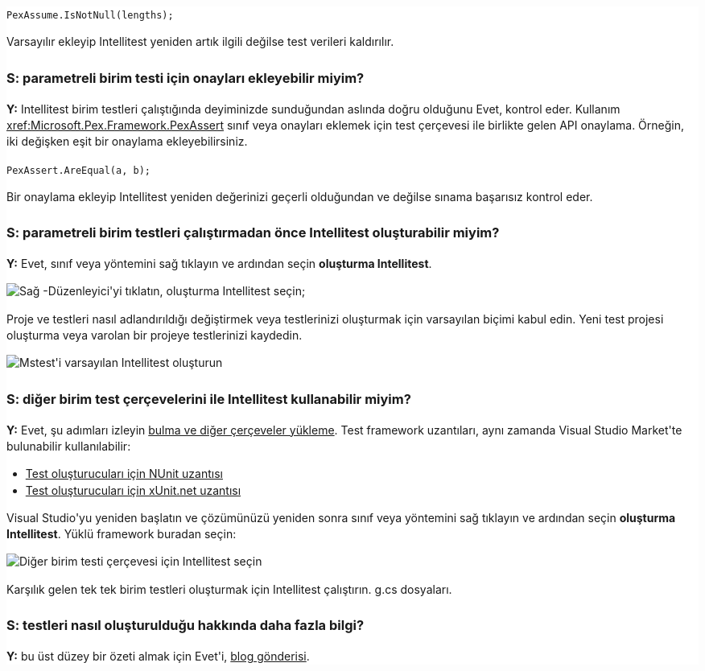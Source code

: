  `PexAssume.IsNotNull(lengths);`  
  
 Varsayılır ekleyip Intellitest yeniden artık ilgili değilse test verileri kaldırılır.  
  
### <a name="q-can-i-add-assertions-to-the-parameterized-unit-test"></a>S: parametreli birim testi için onayları ekleyebilir miyim?  

**Y:** Intellitest birim testleri çalıştığında deyiminizde sunduğundan aslında doğru olduğunu Evet, kontrol eder. Kullanım <xref:Microsoft.Pex.Framework.PexAssert> sınıf veya onayları eklemek için test çerçevesi ile birlikte gelen API onaylama. Örneğin, iki değişken eşit bir onaylama ekleyebilirsiniz.  
  
 `PexAssert.AreEqual(a, b);`  
  
 Bir onaylama ekleyip Intellitest yeniden değerinizi geçerli olduğundan ve değilse sınama başarısız kontrol eder.  
  
###  <a name="NoRun"></a>S: parametreli birim testleri çalıştırmadan önce Intellitest oluşturabilir miyim?  

**Y:** Evet, sınıf veya yöntemini sağ tıklayın ve ardından seçin **oluşturma Intellitest**.  
  
 ![Sağ &#45;Düzenleyici'yi tıklatın, oluşturma Intellitest seçin;](../test/media/pexcreateintellitest.png "PEXCreateIntelliTest")  
  
 Proje ve testleri nasıl adlandırıldığı değiştirmek veya testlerinizi oluşturmak için varsayılan biçimi kabul edin. Yeni test projesi oluşturma veya varolan bir projeye testlerinizi kaydedin.  
  
 ![Mstest'i varsayılan Intellitest oluşturun](../test/media/pexcreateintellitestmstest.png "PEXCreateIntelliTestMSTest")  

<a name="extend-framework"></a>  
### <a name="q-can-i-use-other-unit-test-frameworks-with-intellitest"></a>S: diğer birim test çerçevelerini ile Intellitest kullanabilir miyim?  

**Y:** Evet, şu adımları izleyin [bulma ve diğer çerçeveler yükleme](../test/install-third-party-unit-test-frameworks.md).
Test framework uzantıları, aynı zamanda Visual Studio Market'te bulunabilir kullanılabilir:

* [Test oluşturucuları için NUnit uzantısı](https://marketplace.visualstudio.com/items?itemName=NUnitDevelopers.TestGeneratorNUnitextension)
* [Test oluşturucuları için xUnit.net uzantısı](https://marketplace.visualstudio.com/items?itemName=BradWilson.xUnitnetTestExtensions)


Visual Studio'yu yeniden başlatın ve çözümünüzü yeniden sonra sınıf veya yöntemini sağ tıklayın ve ardından seçin **oluşturma Intellitest**. Yüklü framework buradan seçin:  
  
![Diğer birim testi çerçevesi için Intellitest seçin](../test/media/pexcreateintellitestextensions.png "PEXCreateIntelliTestExtensions")  
  
Karşılık gelen tek tek birim testleri oluşturmak için Intellitest çalıştırın. g.cs dosyaları.  

  
### <a name="q-can-i-learn-more-about-how-the-tests-are-generated"></a>S: testleri nasıl oluşturulduğu hakkında daha fazla bilgi?  

**Y:** bu üst düzey bir özeti almak için Evet'i, [blog gönderisi](http://blogs.msdn.com/b/visualstudioalm/archive/2015/07/05/intellitest-one-test-to-rule-them-all.aspx).
